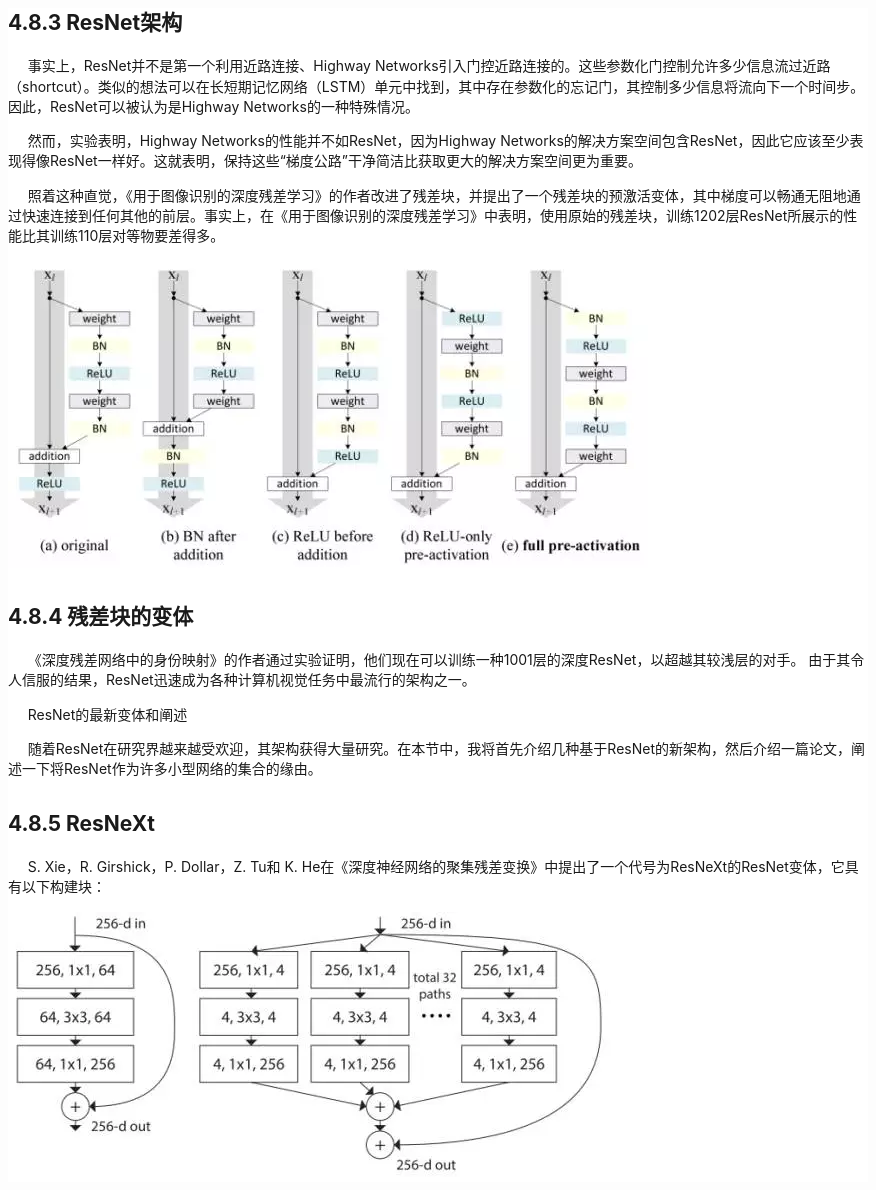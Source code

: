 ## 4.8.3 ResNet架构

&nbsp;&nbsp;&nbsp;&nbsp;
事实上，ResNet并不是第一个利用近路连接、Highway Networks引入门控近路连接的。这些参数化门控制允许多少信息流过近路（shortcut）。类似的想法可以在长短期记忆网络（LSTM）单元中找到，其中存在参数化的忘记门，其控制多少信息将流向下一个时间步。因此，ResNet可以被认为是Highway Networks的一种特殊情况。

&nbsp;&nbsp;&nbsp;&nbsp;
然而，实验表明，Highway Networks的性能并不如ResNet，因为Highway Networks的解决方案空间包含ResNet，因此它应该至少表现得像ResNet一样好。这就表明，保持这些“梯度公路”干净简洁比获取更大的解决方案空间更为重要。

&nbsp;&nbsp;&nbsp;&nbsp;
照着这种直觉，《用于图像识别的深度残差学习》的作者改进了残差块，并提出了一个残差块的预激活变体，其中梯度可以畅通无阻地通过快速连接到任何其他的前层。事实上，在《用于图像识别的深度残差学习》中表明，使用原始的残差块，训练1202层ResNet所展示的性能比其训练110层对等物要差得多。

![](../img/ch4/image54.png)
 
## 4.8.4 残差块的变体

&nbsp;&nbsp;&nbsp;&nbsp;
《深度残差网络中的身份映射》的作者通过实验证明，他们现在可以训练一种1001层的深度ResNet，以超越其较浅层的对手。 由于其令人信服的结果，ResNet迅速成为各种计算机视觉任务中最流行的架构之一。

&nbsp;&nbsp;&nbsp;&nbsp;
ResNet的最新变体和阐述

&nbsp;&nbsp;&nbsp;&nbsp;
随着ResNet在研究界越来越受欢迎，其架构获得大量研究。在本节中，我将首先介绍几种基于ResNet的新架构，然后介绍一篇论文，阐述一下将ResNet作为许多小型网络的集合的缘由。

## 4.8.5 ResNeXt

&nbsp;&nbsp;&nbsp;&nbsp;
S. Xie，R. Girshick，P. Dollar，Z. Tu和 K. He在《深度神经网络的聚集残差变换》中提出了一个代号为ResNeXt的ResNet变体，它具有以下构建块：

![](../img/ch4/image55.png)
 
